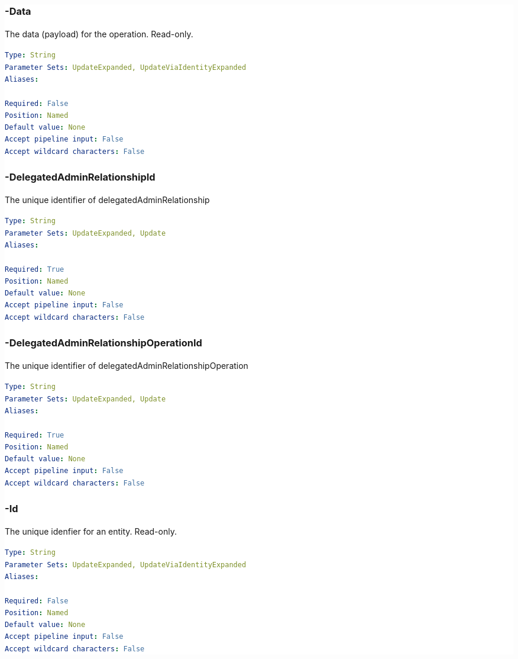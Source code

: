 ### -Data
The data (payload) for the operation.
Read-only.

```yaml
Type: String
Parameter Sets: UpdateExpanded, UpdateViaIdentityExpanded
Aliases:

Required: False
Position: Named
Default value: None
Accept pipeline input: False
Accept wildcard characters: False
```

### -DelegatedAdminRelationshipId
The unique identifier of delegatedAdminRelationship

```yaml
Type: String
Parameter Sets: UpdateExpanded, Update
Aliases:

Required: True
Position: Named
Default value: None
Accept pipeline input: False
Accept wildcard characters: False
```

### -DelegatedAdminRelationshipOperationId
The unique identifier of delegatedAdminRelationshipOperation

```yaml
Type: String
Parameter Sets: UpdateExpanded, Update
Aliases:

Required: True
Position: Named
Default value: None
Accept pipeline input: False
Accept wildcard characters: False
```

### -Id
The unique idenfier for an entity.
Read-only.

```yaml
Type: String
Parameter Sets: UpdateExpanded, UpdateViaIdentityExpanded
Aliases:

Required: False
Position: Named
Default value: None
Accept pipeline input: False
Accept wildcard characters: False
```
